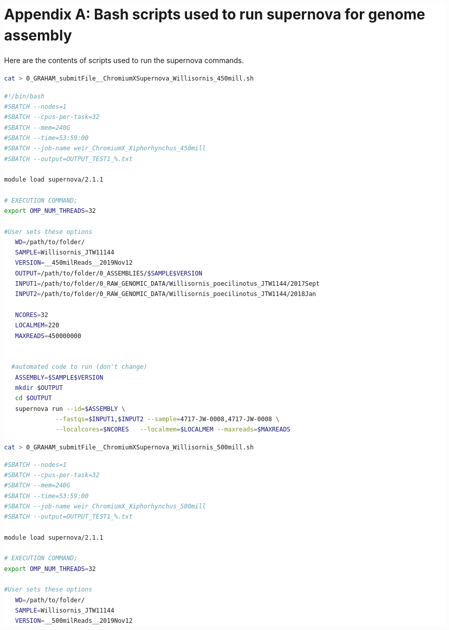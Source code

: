 ```
```

# Appendix A: Bash scripts used to run supernova for genome assembly
Here are the contents of scripts used to run the supernova commands.
```bash
cat > 0_GRAHAM_submitFile__ChromiumXSupernova_Willisornis_450mill.sh
```
```bash
#!/bin/bash
#SBATCH --nodes=1
#SBATCH --cpus-per-task=32
#SBATCH --mem=240G
#SBATCH --time=53:59:00
#SBATCH --job-name weir_ChromiumX_Xiphorhynchus_450mill
#SBATCH --output=OUTPUT_TEST1_%.txt

module load supernova/2.1.1

# EXECUTION COMMAND; 
export OMP_NUM_THREADS=32

#User sets these options
   WD=/path/to/folder/
   SAMPLE=Willisornis_JTW11144
   VERSION=__450milReads__2019Nov12
   OUTPUT=/path/to/folder/0_ASSEMBLIES/$SAMPLE$VERSION
   INPUT1=/path/to/folder/0_RAW_GENOMIC_DATA/Willisornis_poecilinotus_JTW1144/2017Sept
   INPUT2=/path/to/folder/0_RAW_GENOMIC_DATA/Willisornis_poecilinotus_JTW1144/2018Jan

   NCORES=32
   LOCALMEM=220
   MAXREADS=450000000


  #automated code to run (don't change)
   ASSEMBLY=$SAMPLE$VERSION
   mkdir $OUTPUT
   cd $OUTPUT
   supernova run --id=$ASSEMBLY \
              --fastqs=$INPUT1,$INPUT2 --sample=4717-JW-0008,4717-JW-0008 \
              --localcores=$NCORES   --localmem=$LOCALMEM --maxreads=$MAXREADS
```

```bash
cat > 0_GRAHAM_submitFile__ChromiumXSupernova_Willisornis_500mill.sh
```
```bash
#SBATCH --nodes=1
#SBATCH --cpus-per-task=32
#SBATCH --mem=240G
#SBATCH --time=53:59:00
#SBATCH --job-name weir_ChromiumX_Xiphorhynchus_500mill
#SBATCH --output=OUTPUT_TEST1_%.txt

module load supernova/2.1.1

# EXECUTION COMMAND; 
export OMP_NUM_THREADS=32

#User sets these options
   WD=/path/to/folder/
   SAMPLE=Willisornis_JTW11144
   VERSION=__500milReads__2019Nov12
```